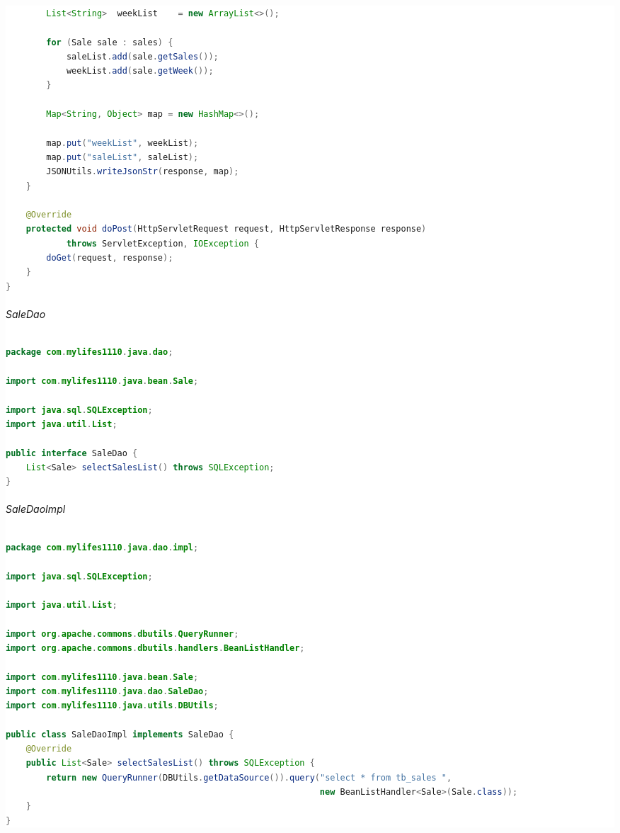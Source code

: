 ```java
        List<String>  weekList    = new ArrayList<>();

        for (Sale sale : sales) {
            saleList.add(sale.getSales());
            weekList.add(sale.getWeek());
        }

        Map<String, Object> map = new HashMap<>();

        map.put("weekList", weekList);
        map.put("saleList", saleList);
        JSONUtils.writeJsonStr(response, map);
    }

    @Override
    protected void doPost(HttpServletRequest request, HttpServletResponse response)
            throws ServletException, IOException {
        doGet(request, response);
    }
}
```

###### SaleDao

```java
package com.mylifes1110.java.dao;

import com.mylifes1110.java.bean.Sale;

import java.sql.SQLException;
import java.util.List;

public interface SaleDao {
    List<Sale> selectSalesList() throws SQLException;
}
```

###### SaleDaoImpl

```java
package com.mylifes1110.java.dao.impl;

import java.sql.SQLException;

import java.util.List;

import org.apache.commons.dbutils.QueryRunner;
import org.apache.commons.dbutils.handlers.BeanListHandler;

import com.mylifes1110.java.bean.Sale;
import com.mylifes1110.java.dao.SaleDao;
import com.mylifes1110.java.utils.DBUtils;

public class SaleDaoImpl implements SaleDao {
    @Override
    public List<Sale> selectSalesList() throws SQLException {
        return new QueryRunner(DBUtils.getDataSource()).query("select * from tb_sales ",
                                                              new BeanListHandler<Sale>(Sale.class));
    }
}
```
